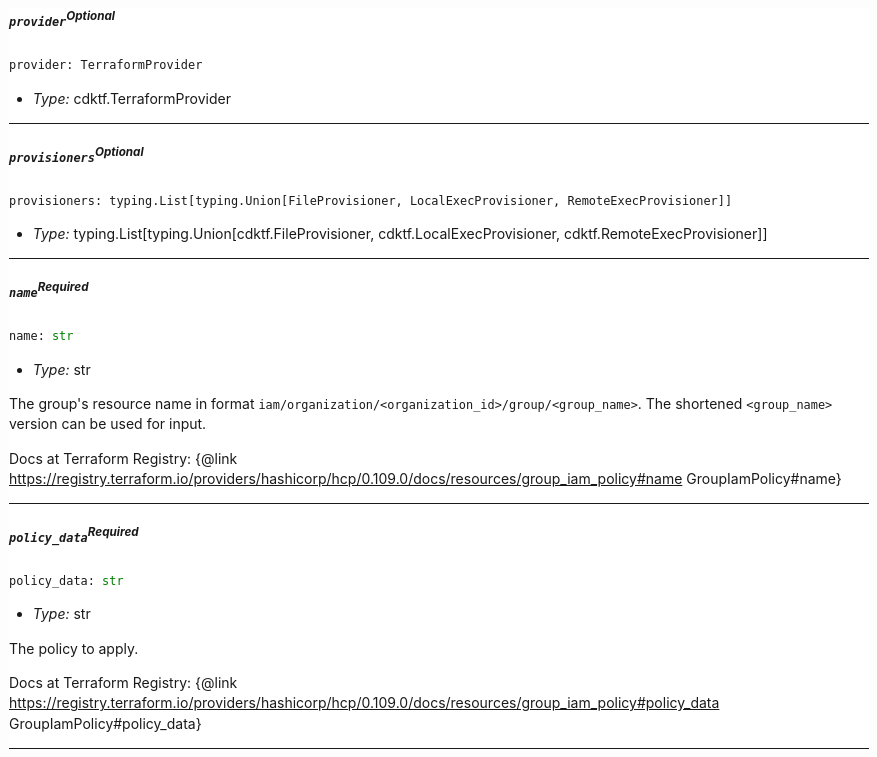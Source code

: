 ##### `provider`<sup>Optional</sup> <a name="provider" id="@cdktf/provider-hcp.groupIamPolicy.GroupIamPolicyConfig.property.provider"></a>

```python
provider: TerraformProvider
```

- *Type:* cdktf.TerraformProvider

---

##### `provisioners`<sup>Optional</sup> <a name="provisioners" id="@cdktf/provider-hcp.groupIamPolicy.GroupIamPolicyConfig.property.provisioners"></a>

```python
provisioners: typing.List[typing.Union[FileProvisioner, LocalExecProvisioner, RemoteExecProvisioner]]
```

- *Type:* typing.List[typing.Union[cdktf.FileProvisioner, cdktf.LocalExecProvisioner, cdktf.RemoteExecProvisioner]]

---

##### `name`<sup>Required</sup> <a name="name" id="@cdktf/provider-hcp.groupIamPolicy.GroupIamPolicyConfig.property.name"></a>

```python
name: str
```

- *Type:* str

The group's resource name in format `iam/organization/<organization_id>/group/<group_name>`. The shortened `<group_name>` version can be used for input.

Docs at Terraform Registry: {@link https://registry.terraform.io/providers/hashicorp/hcp/0.109.0/docs/resources/group_iam_policy#name GroupIamPolicy#name}

---

##### `policy_data`<sup>Required</sup> <a name="policy_data" id="@cdktf/provider-hcp.groupIamPolicy.GroupIamPolicyConfig.property.policyData"></a>

```python
policy_data: str
```

- *Type:* str

The policy to apply.

Docs at Terraform Registry: {@link https://registry.terraform.io/providers/hashicorp/hcp/0.109.0/docs/resources/group_iam_policy#policy_data GroupIamPolicy#policy_data}

---



